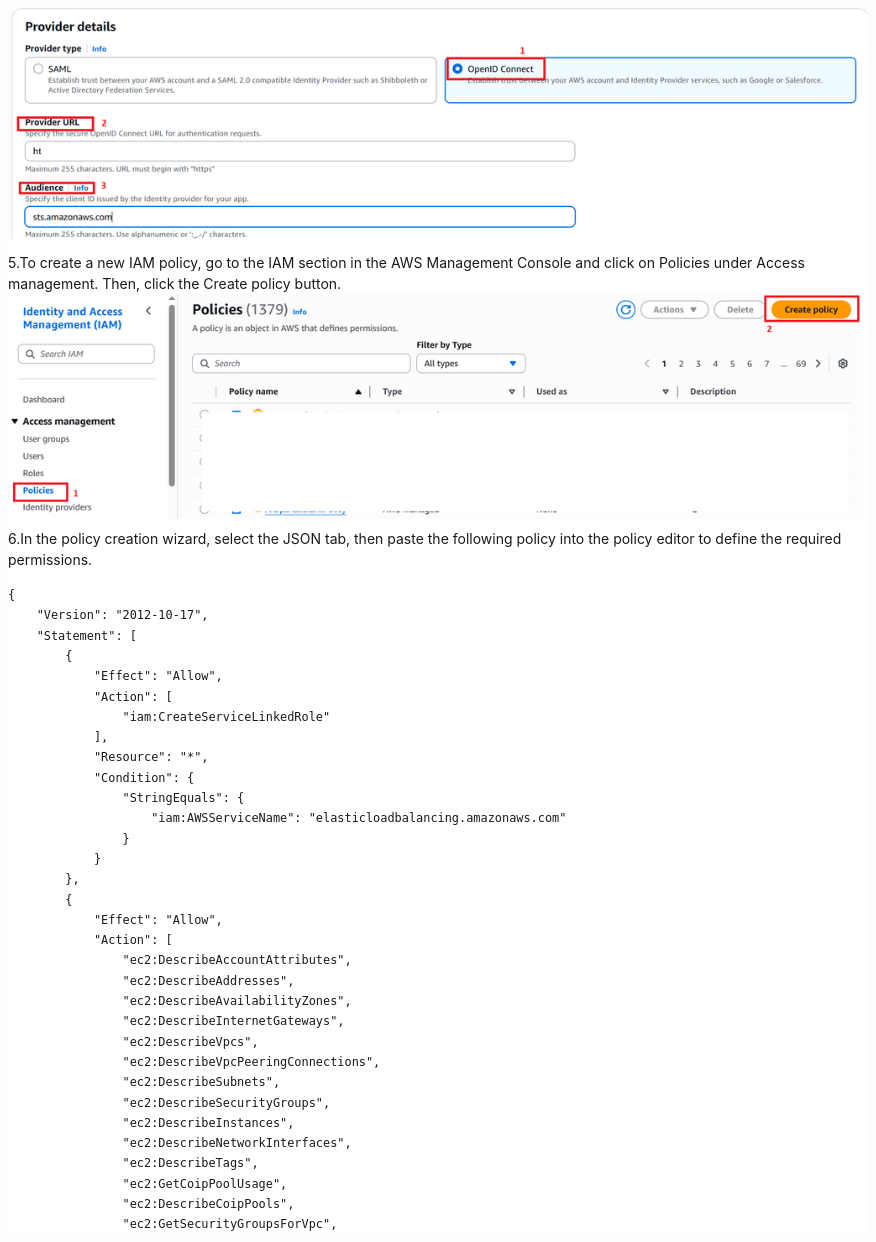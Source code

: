 ![alt text](.\images\k8s-14.png)
5.To create a new IAM policy, go to the IAM section in the AWS Management Console and click on Policies under Access management. Then, click the Create policy button.
![alt text](.\images\k8s-15.png)
6.In the policy creation wizard, select the JSON tab, then paste the following policy into the policy editor to define the required permissions.
```jason
{
    "Version": "2012-10-17",
    "Statement": [
        {
            "Effect": "Allow",
            "Action": [
                "iam:CreateServiceLinkedRole"
            ],
            "Resource": "*",
            "Condition": {
                "StringEquals": {
                    "iam:AWSServiceName": "elasticloadbalancing.amazonaws.com"
                }
            }
        },
        {
            "Effect": "Allow",
            "Action": [
                "ec2:DescribeAccountAttributes",
                "ec2:DescribeAddresses",
                "ec2:DescribeAvailabilityZones",
                "ec2:DescribeInternetGateways",
                "ec2:DescribeVpcs",
                "ec2:DescribeVpcPeeringConnections",
                "ec2:DescribeSubnets",
                "ec2:DescribeSecurityGroups",
                "ec2:DescribeInstances",
                "ec2:DescribeNetworkInterfaces",
                "ec2:DescribeTags",
                "ec2:GetCoipPoolUsage",
                "ec2:DescribeCoipPools",
                "ec2:GetSecurityGroupsForVpc",
```